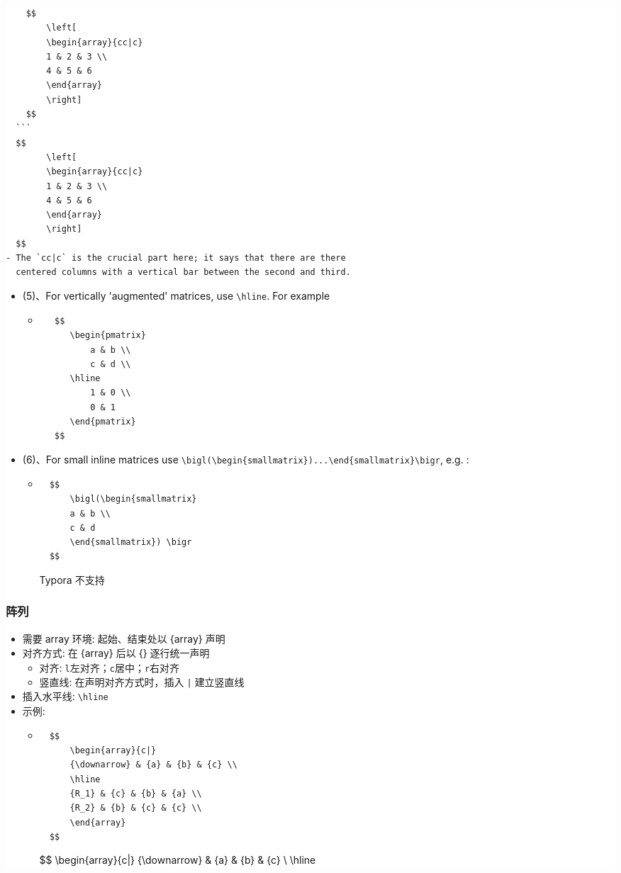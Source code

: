         $$
            \left[
            \begin{array}{cc|c}
            1 & 2 & 3 \\
            4 & 5 & 6
            \end{array}
            \right]
        $$
      ```
      $$
            \left[
            \begin{array}{cc|c}
            1 & 2 & 3 \\
            4 & 5 & 6
            \end{array}
            \right]
      $$
    - The `cc|c` is the crucial part here; it says that there are there
      centered columns with a vertical bar between the second and third.
+ (5)、For vertically 'augmented' matrices, use `\hline`. For example
    - ```
         $$
            \begin{pmatrix}
                a & b \\
                c & d \\
            \hline
                1 & 0 \\
                0 & 1
            \end{pmatrix}
         $$
      ```
+ (6)、For small inline matrices use `\bigl(\begin{smallmatrix})...\end{smallmatrix}\bigr`, e.g. :
    - ```
        $$
            \bigl(\begin{smallmatrix}
            a & b \\
            c & d 
            \end{smallmatrix}) \bigr
        $$
      ```
        Typora 不支持

### 阵列
- 需要 array 环境:  起始、结束处以 {array} 声明
- 对齐方式:  在 {array} 后以 {} 逐行统一声明
    + 对齐:  `l`左对齐；`c`居中；`r`右对齐
    + 竖直线:  在声明对齐方式时，插入 `|` 建立竖直线
- 插入水平线:  `\hline`    
- 示例: 
    + ```
        $$
            \begin{array}{c|}
            {\downarrow} & {a} & {b} & {c} \\
            \hline
            {R_1} & {c} & {b} & {a} \\
            {R_2} & {b} & {c} & {c} \\
            \end{array}
        $$
      ```
      $$
            \begin{array}{c|}
            {\downarrow} & {a} & {b} & {c} \\
            \hline